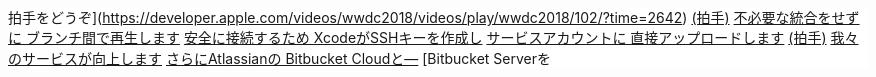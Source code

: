 拍手をどうぞ](https://developer.apple.com/videos/wwdc2018/videos/play/wwdc2018/102/?time=2642) [(拍手)](https://developer.apple.com/videos/wwdc2018/videos/play/wwdc2018/102/?time=2646) [不必要な統合をせずに
ブランチ間で再生します](https://developer.apple.com/videos/wwdc2018/videos/play/wwdc2018/102/?time=2649) [安全に接続するため
XcodeがSSHキーを作成し](https://developer.apple.com/videos/wwdc2018/videos/play/wwdc2018/102/?time=2654) [サービスアカウントに
直接アップロードします](https://developer.apple.com/videos/wwdc2018/videos/play/wwdc2018/102/?time=2658) [(拍手)](https://developer.apple.com/videos/wwdc2018/videos/play/wwdc2018/102/?time=2661) [我々のサービスが向上します](https://developer.apple.com/videos/wwdc2018/videos/play/wwdc2018/102/?time=2666) [さらにAtlassianの
Bitbucket Cloudと―](https://developer.apple.com/videos/wwdc2018/videos/play/wwdc2018/102/?time=2670) [Bitbucket Serverを

